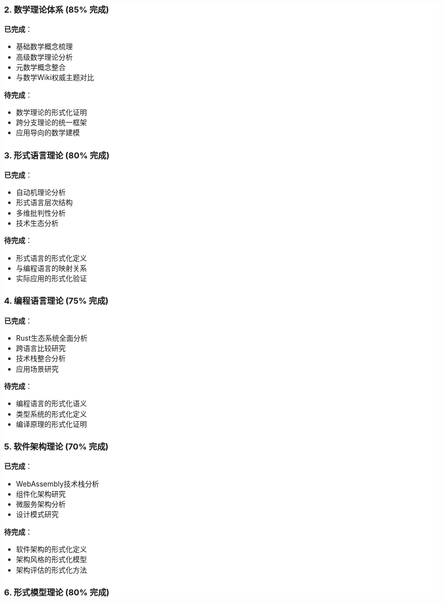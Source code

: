 ### 2. 数学理论体系 (85% 完成)

**已完成**：
- 基础数学概念梳理
- 高级数学理论分析
- 元数学概念整合
- 与数学Wiki权威主题对比

**待完成**：
- 数学理论的形式化证明
- 跨分支理论的统一框架
- 应用导向的数学建模

### 3. 形式语言理论 (80% 完成)

**已完成**：
- 自动机理论分析
- 形式语言层次结构
- 多维批判性分析
- 技术生态分析

**待完成**：
- 形式语言的形式化定义
- 与编程语言的映射关系
- 实际应用的形式化验证

### 4. 编程语言理论 (75% 完成)

**已完成**：
- Rust生态系统全面分析
- 跨语言比较研究
- 技术栈整合分析
- 应用场景研究

**待完成**：
- 编程语言的形式化语义
- 类型系统的形式化定义
- 编译原理的形式化证明

### 5. 软件架构理论 (70% 完成)

**已完成**：
- WebAssembly技术栈分析
- 组件化架构研究
- 微服务架构分析
- 设计模式研究

**待完成**：
- 软件架构的形式化定义
- 架构风格的形式化模型
- 架构评估的形式化方法

### 6. 形式模型理论 (80% 完成)
